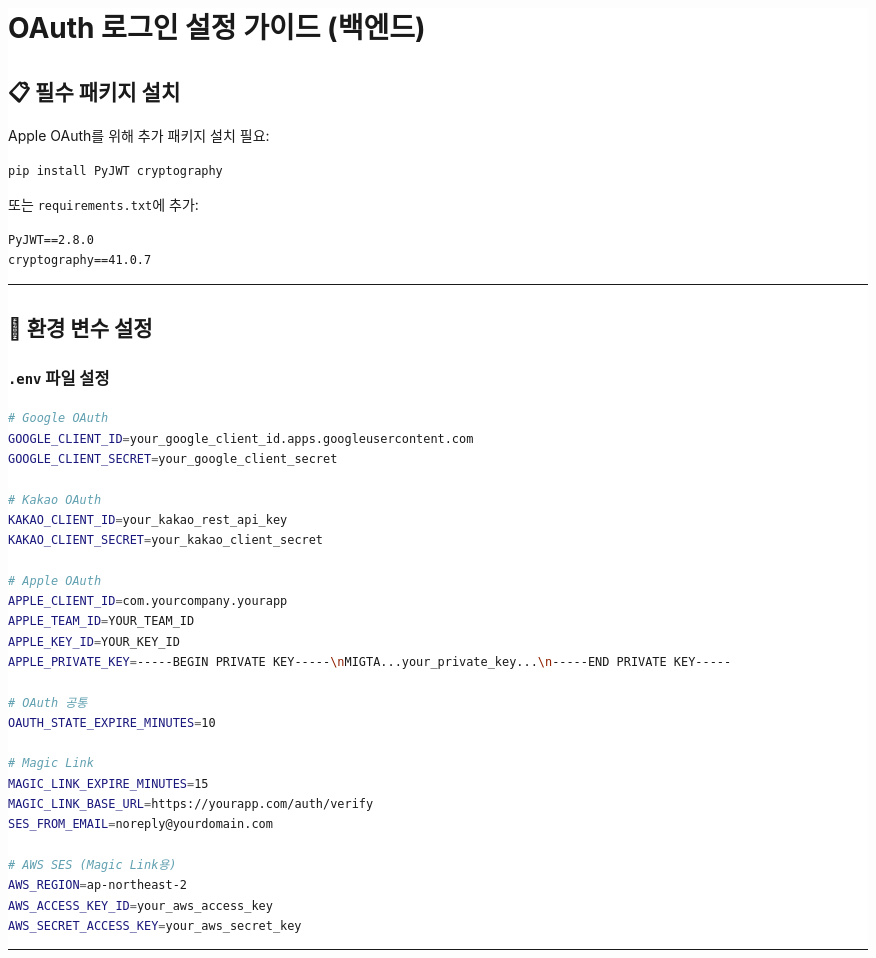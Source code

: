 # OAuth 로그인 설정 가이드 (백엔드)

## 📋 필수 패키지 설치

Apple OAuth를 위해 추가 패키지 설치 필요:

```bash
pip install PyJWT cryptography
```

또는 `requirements.txt`에 추가:
```txt
PyJWT==2.8.0
cryptography==41.0.7
```

---

## 🔧 환경 변수 설정

### `.env` 파일 설정

```bash
# Google OAuth
GOOGLE_CLIENT_ID=your_google_client_id.apps.googleusercontent.com
GOOGLE_CLIENT_SECRET=your_google_client_secret

# Kakao OAuth
KAKAO_CLIENT_ID=your_kakao_rest_api_key
KAKAO_CLIENT_SECRET=your_kakao_client_secret

# Apple OAuth
APPLE_CLIENT_ID=com.yourcompany.yourapp
APPLE_TEAM_ID=YOUR_TEAM_ID
APPLE_KEY_ID=YOUR_KEY_ID
APPLE_PRIVATE_KEY=-----BEGIN PRIVATE KEY-----\nMIGTA...your_private_key...\n-----END PRIVATE KEY-----

# OAuth 공통
OAUTH_STATE_EXPIRE_MINUTES=10

# Magic Link
MAGIC_LINK_EXPIRE_MINUTES=15
MAGIC_LINK_BASE_URL=https://yourapp.com/auth/verify
SES_FROM_EMAIL=noreply@yourdomain.com

# AWS SES (Magic Link용)
AWS_REGION=ap-northeast-2
AWS_ACCESS_KEY_ID=your_aws_access_key
AWS_SECRET_ACCESS_KEY=your_aws_secret_key
```

---